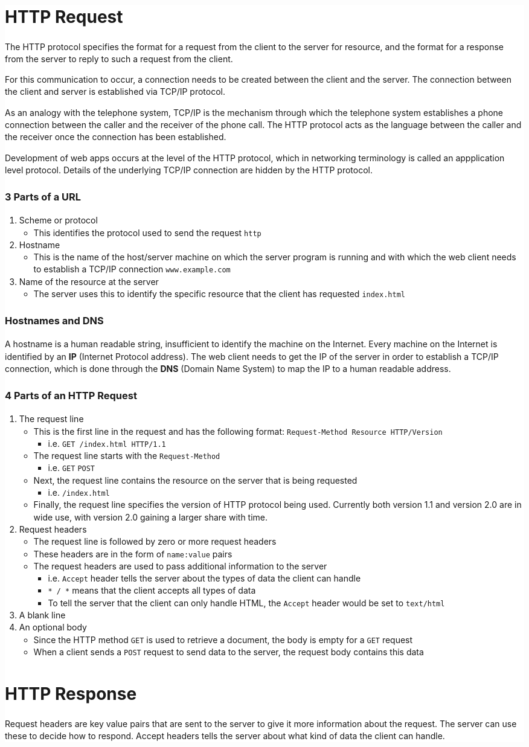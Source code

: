 # HTTP Request
The HTTP protocol specifies the format for a request from the client to the server for resource, and the format for a response from the server to reply to such a request from the client. 

For this communication to occur, a connection needs to be created between the client and the server. The connection between the client and server is established via TCP/IP protocol.

As an analogy with the telephone system, TCP/IP is the mechanism through which the telephone system establishes a phone connection between the caller and the receiver of the phone call. The HTTP protocol acts as the language between the caller and the receiver once the connection has been established.

Development of web apps occurs at the level of the HTTP protocol, which in networking terminology is called an appplication level protocol. Details of the underlying TCP/IP connection are hidden by the HTTP protocol.

### 3 Parts of a URL
1. Scheme or protocol
    * This identifies the protocol used to send the request `http`
2. Hostname
    * This is the name of the host/server machine on which the server program is running and with which the web client needs to establish a TCP/IP connection `www.example.com`
3. Name of the resource at the server
    * The server uses this to identify the specific resource that the client has requested `index.html`

### Hostnames and DNS
A hostname is a human readable string, insufficient to identify the machine on the Internet. Every machine on the Internet is identified by an **IP** (Internet Protocol address). The web client needs to get the IP of the server in order to establish a TCP/IP connection, which is done through the **DNS** (Domain Name System) to map the IP to a human readable address.

### 4 Parts of an HTTP Request
1. The request line
    * This is the first line in the request and has the following format: `Request-Method Resource HTTP/Version`
        * i.e. `GET /index.html HTTP/1.1`
    * The request line starts with the `Request-Method`
        * i.e. `GET` `POST`
    * Next, the request line contains the resource on the server that is being requested
        * i.e. `/index.html`
    * Finally, the request line specifies the version of HTTP protocol being used. Currently both version 1.1 and version 2.0 are in wide use, with version 2.0 gaining a larger share with time.
2. Request headers
    * The request line is followed by zero or more request headers
    * These headers are in the form of `name:value` pairs
    * The request headers are used to pass additional information to the server
        * i.e. `Accept` header tells the server about the types of data the client can handle
        * `* / *` means that the client accepts all types of data
        * To tell the server that the client can only handle HTML, the `Accept` header would be set to `text/html`
3. A blank line
4. An optional body
    * Since the HTTP method `GET` is used to retrieve a document, the body is empty for a `GET` request
    * When a client sends a `POST` request to send data to the server, the request body contains this data

# HTTP Response



Request headers are key value pairs that are sent to the server to give it more information about the request. The server can use these to decide how to respond. Accept headers tells the server about what kind of data the client can handle. 